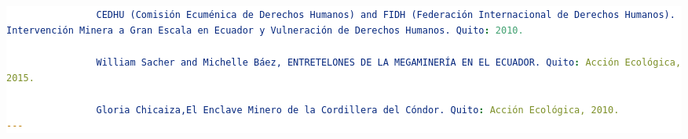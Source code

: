 ```yaml
                CEDHU (Comisión Ecuménica de Derechos Humanos) and FIDH (Federación Internacional de Derechos Humanos). Intervención Minera a Gran Escala en Ecuador y Vulneración de Derechos Humanos. Quito: 2010.

                William Sacher and Michelle Báez, ENTRETELONES DE LA MEGAMINERÍA EN EL ECUADOR. Quito: Acción Ecológica, 2015.

                Gloria Chicaiza,El Enclave Minero de la Cordillera del Cóndor. Quito: Acción Ecológica, 2010.
---
```

